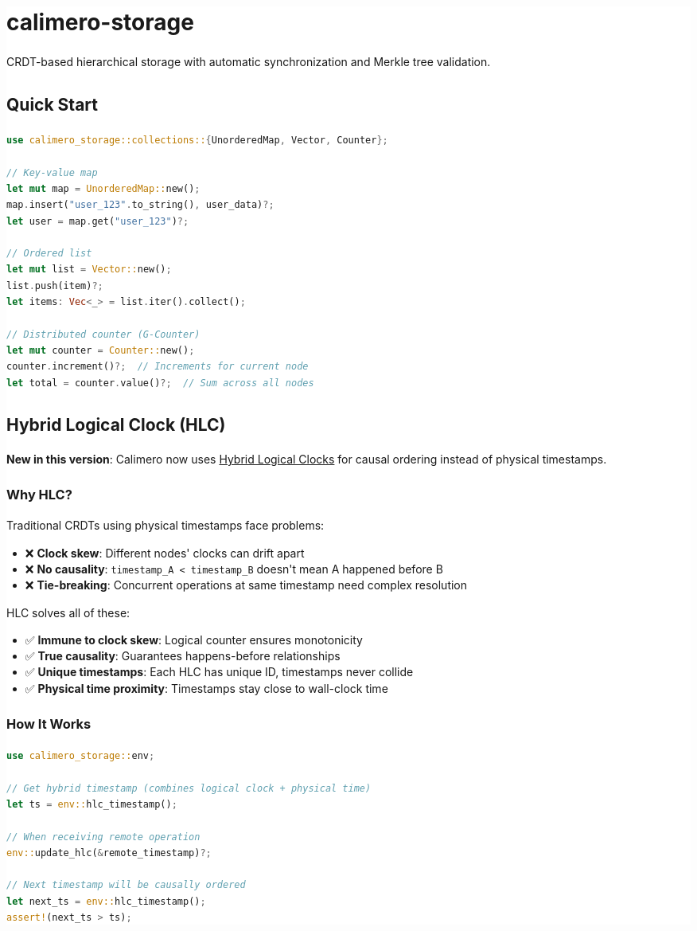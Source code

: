 # calimero-storage

CRDT-based hierarchical storage with automatic synchronization and Merkle tree validation.

## Quick Start

```rust
use calimero_storage::collections::{UnorderedMap, Vector, Counter};

// Key-value map
let mut map = UnorderedMap::new();
map.insert("user_123".to_string(), user_data)?;
let user = map.get("user_123")?;

// Ordered list
let mut list = Vector::new();
list.push(item)?;
let items: Vec<_> = list.iter().collect();

// Distributed counter (G-Counter)
let mut counter = Counter::new();
counter.increment()?;  // Increments for current node
let total = counter.value()?;  // Sum across all nodes
```

## Hybrid Logical Clock (HLC)

**New in this version**: Calimero now uses [Hybrid Logical Clocks](https://github.com/atolab/uhlc-rs) for causal ordering instead of physical timestamps.

### Why HLC?

Traditional CRDTs using physical timestamps face problems:
- ❌ **Clock skew**: Different nodes' clocks can drift apart
- ❌ **No causality**: `timestamp_A < timestamp_B` doesn't mean A happened before B
- ❌ **Tie-breaking**: Concurrent operations at same timestamp need complex resolution

HLC solves all of these:
- ✅ **Immune to clock skew**: Logical counter ensures monotonicity
- ✅ **True causality**: Guarantees happens-before relationships
- ✅ **Unique timestamps**: Each HLC has unique ID, timestamps never collide
- ✅ **Physical time proximity**: Timestamps stay close to wall-clock time

### How It Works

```rust
use calimero_storage::env;

// Get hybrid timestamp (combines logical clock + physical time)
let ts = env::hlc_timestamp();

// When receiving remote operation
env::update_hlc(&remote_timestamp)?;

// Next timestamp will be causally ordered
let next_ts = env::hlc_timestamp();
assert!(next_ts > ts);
```
